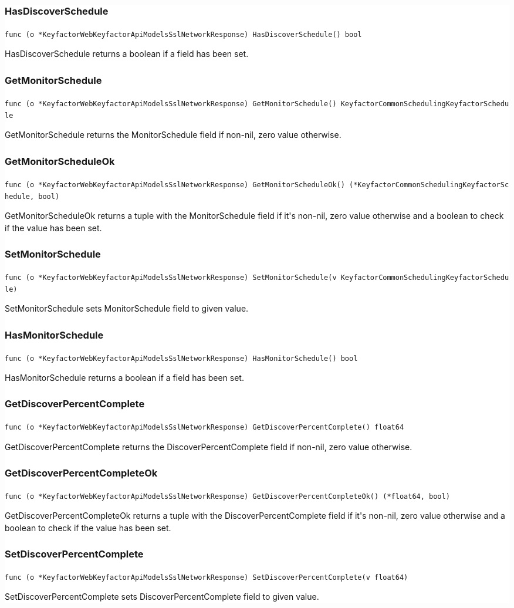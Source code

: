 ### HasDiscoverSchedule

`func (o *KeyfactorWebKeyfactorApiModelsSslNetworkResponse) HasDiscoverSchedule() bool`

HasDiscoverSchedule returns a boolean if a field has been set.

### GetMonitorSchedule

`func (o *KeyfactorWebKeyfactorApiModelsSslNetworkResponse) GetMonitorSchedule() KeyfactorCommonSchedulingKeyfactorSchedule`

GetMonitorSchedule returns the MonitorSchedule field if non-nil, zero value otherwise.

### GetMonitorScheduleOk

`func (o *KeyfactorWebKeyfactorApiModelsSslNetworkResponse) GetMonitorScheduleOk() (*KeyfactorCommonSchedulingKeyfactorSchedule, bool)`

GetMonitorScheduleOk returns a tuple with the MonitorSchedule field if it's non-nil, zero value otherwise
and a boolean to check if the value has been set.

### SetMonitorSchedule

`func (o *KeyfactorWebKeyfactorApiModelsSslNetworkResponse) SetMonitorSchedule(v KeyfactorCommonSchedulingKeyfactorSchedule)`

SetMonitorSchedule sets MonitorSchedule field to given value.

### HasMonitorSchedule

`func (o *KeyfactorWebKeyfactorApiModelsSslNetworkResponse) HasMonitorSchedule() bool`

HasMonitorSchedule returns a boolean if a field has been set.

### GetDiscoverPercentComplete

`func (o *KeyfactorWebKeyfactorApiModelsSslNetworkResponse) GetDiscoverPercentComplete() float64`

GetDiscoverPercentComplete returns the DiscoverPercentComplete field if non-nil, zero value otherwise.

### GetDiscoverPercentCompleteOk

`func (o *KeyfactorWebKeyfactorApiModelsSslNetworkResponse) GetDiscoverPercentCompleteOk() (*float64, bool)`

GetDiscoverPercentCompleteOk returns a tuple with the DiscoverPercentComplete field if it's non-nil, zero value otherwise
and a boolean to check if the value has been set.

### SetDiscoverPercentComplete

`func (o *KeyfactorWebKeyfactorApiModelsSslNetworkResponse) SetDiscoverPercentComplete(v float64)`

SetDiscoverPercentComplete sets DiscoverPercentComplete field to given value.
